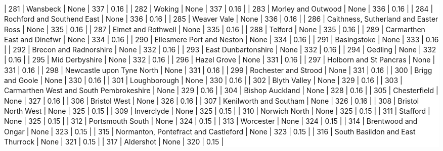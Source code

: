 | 281 | Wansbeck | None | 337 | 0.16 |
| 282 | Woking | None | 337 | 0.16 |
| 283 | Morley and Outwood | None | 336 | 0.16 |
| 284 | Rochford and Southend East | None | 336 | 0.16 |
| 285 | Weaver Vale | None | 336 | 0.16 |
| 286 | Caithness, Sutherland and Easter Ross | None | 335 | 0.16 |
| 287 | Elmet and Rothwell | None | 335 | 0.16 |
| 288 | Telford | None | 335 | 0.16 |
| 289 | Carmarthen East and Dinefwr | None | 334 | 0.16 |
| 290 | Ellesmere Port and Neston | None | 334 | 0.16 |
| 291 | Basingstoke | None | 333 | 0.16 |
| 292 | Brecon and Radnorshire | None | 332 | 0.16 |
| 293 | East Dunbartonshire | None | 332 | 0.16 |
| 294 | Gedling | None | 332 | 0.16 |
| 295 | Mid Derbyshire | None | 332 | 0.16 |
| 296 | Hazel Grove | None | 331 | 0.16 |
| 297 | Holborn and St Pancras | None | 331 | 0.16 |
| 298 | Newcastle upon Tyne North | None | 331 | 0.16 |
| 299 | Rochester and Strood | None | 331 | 0.16 |
| 300 | Brigg and Goole | None | 330 | 0.16 |
| 301 | Loughborough | None | 330 | 0.16 |
| 302 | Blyth Valley | None | 329 | 0.16 |
| 303 | Carmarthen West and South Pembrokeshire | None | 329 | 0.16 |
| 304 | Bishop Auckland | None | 328 | 0.16 |
| 305 | Chesterfield | None | 327 | 0.16 |
| 306 | Bristol West | None | 326 | 0.16 |
| 307 | Kenilworth and Southam | None | 326 | 0.16 |
| 308 | Bristol North West | None | 325 | 0.15 |
| 309 | Inverclyde | None | 325 | 0.15 |
| 310 | Norwich North | None | 325 | 0.15 |
| 311 | Stafford | None | 325 | 0.15 |
| 312 | Portsmouth South | None | 324 | 0.15 |
| 313 | Worcester | None | 324 | 0.15 |
| 314 | Brentwood and Ongar | None | 323 | 0.15 |
| 315 | Normanton, Pontefract and Castleford | None | 323 | 0.15 |
| 316 | South Basildon and East Thurrock | None | 321 | 0.15 |
| 317 | Aldershot | None | 320 | 0.15 |